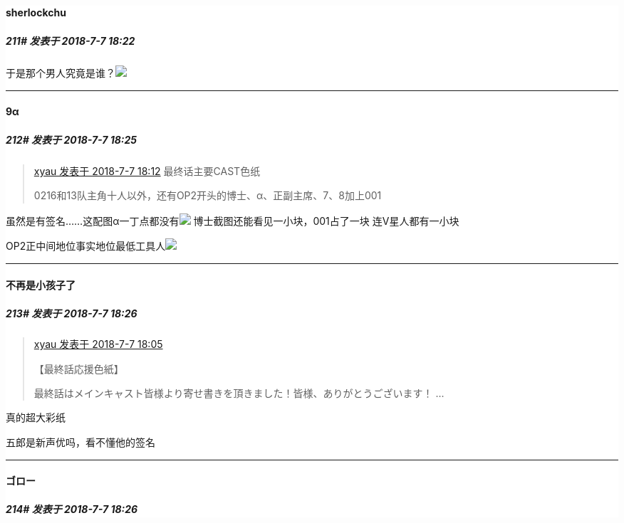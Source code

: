 ####  sherlockchu  
##### 211#       发表于 2018-7-7 18:22




于是那个男人究竟是谁？<img src="https://static.saraba1st.com/image/smiley/face2017/125.png" referrerpolicy="no-referrer">







-----

####  9α  
##### 212#       发表于 2018-7-7 18:25



<blockquote><a href="httphttps://bbs.saraba1st.com/2b/forum.php?mod=redirect&amp;goto=findpost&amp;pid=40251000&amp;ptid=1722710" target="_blank">xyau 发表于 2018-7-7 18:12</a>
最终话主要CAST色纸

0216和13队主角十人以外，还有OP2开头的博士、α、正副主席、7、8加上001</blockquote>
虽然是有签名……这配图α一丁点都没有<img src="https://static.saraba1st.com/image/smiley/face2017/001.png" referrerpolicy="no-referrer">
博士截图还能看见一小块，001占了一块
连V星人都有一小块


OP2正中间地位事实地位最低工具人<img src="https://static.saraba1st.com/image/smiley/face2017/002.png" referrerpolicy="no-referrer">







-----

####  不再是小孩子了  
##### 213#       发表于 2018-7-7 18:26



<blockquote><a href="httphttps://bbs.saraba1st.com/2b/forum.php?mod=redirect&amp;goto=findpost&amp;pid=40250939&amp;ptid=1722710" target="_blank">xyau 发表于 2018-7-7 18:05</a>

【最終話応援色紙】 

最終話はメインキャスト皆様より寄せ書きを頂きました！皆様、ありがとうございます！ ...</blockquote>
真的超大彩纸

五郎是新声优吗，看不懂他的签名







-----

####  ゴロー  
##### 214#       发表于 2018-7-7 18:26
